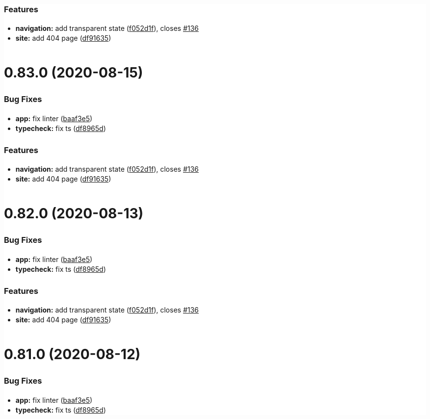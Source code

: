 ### Features

- **navigation:** add transparent state ([f052d1f](https://github.com/Atlantis-Lab/shop-bmw-accessories/commit/f052d1f4668f37a638cfbc7cf92340c08504d88c)), closes [#136](https://github.com/Atlantis-Lab/shop-bmw-accessories/issues/136)
- **site:** add 404 page ([df91635](https://github.com/Atlantis-Lab/shop-bmw-accessories/commit/df91635548b5fcf75afe040635b27765c92dd6c3))

# 0.83.0 (2020-08-15)

### Bug Fixes

- **app:** fix linter ([baaf3e5](https://github.com/Atlantis-Lab/shop-bmw-accessories/commit/baaf3e5b868611f833426775e5ff9ced5016da01))
- **typecheck:** fix ts ([df8965d](https://github.com/Atlantis-Lab/shop-bmw-accessories/commit/df8965d86484975810998e544dbef76df9341dc5))

### Features

- **navigation:** add transparent state ([f052d1f](https://github.com/Atlantis-Lab/shop-bmw-accessories/commit/f052d1f4668f37a638cfbc7cf92340c08504d88c)), closes [#136](https://github.com/Atlantis-Lab/shop-bmw-accessories/issues/136)
- **site:** add 404 page ([df91635](https://github.com/Atlantis-Lab/shop-bmw-accessories/commit/df91635548b5fcf75afe040635b27765c92dd6c3))

# 0.82.0 (2020-08-13)

### Bug Fixes

- **app:** fix linter ([baaf3e5](https://github.com/Atlantis-Lab/shop-bmw-accessories/commit/baaf3e5b868611f833426775e5ff9ced5016da01))
- **typecheck:** fix ts ([df8965d](https://github.com/Atlantis-Lab/shop-bmw-accessories/commit/df8965d86484975810998e544dbef76df9341dc5))

### Features

- **navigation:** add transparent state ([f052d1f](https://github.com/Atlantis-Lab/shop-bmw-accessories/commit/f052d1f4668f37a638cfbc7cf92340c08504d88c)), closes [#136](https://github.com/Atlantis-Lab/shop-bmw-accessories/issues/136)
- **site:** add 404 page ([df91635](https://github.com/Atlantis-Lab/shop-bmw-accessories/commit/df91635548b5fcf75afe040635b27765c92dd6c3))

# 0.81.0 (2020-08-12)

### Bug Fixes

- **app:** fix linter ([baaf3e5](https://github.com/Atlantis-Lab/shop-bmw-accessories/commit/baaf3e5b868611f833426775e5ff9ced5016da01))
- **typecheck:** fix ts ([df8965d](https://github.com/Atlantis-Lab/shop-bmw-accessories/commit/df8965d86484975810998e544dbef76df9341dc5))
